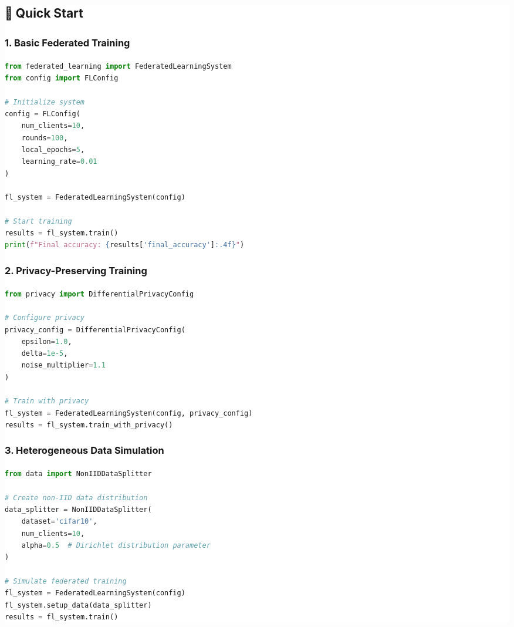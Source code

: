 ```bash
```

## 🚀 Quick Start

### 1. Basic Federated Training
```python
from federated_learning import FederatedLearningSystem
from config import FLConfig

# Initialize system
config = FLConfig(
    num_clients=10,
    rounds=100,
    local_epochs=5,
    learning_rate=0.01
)

fl_system = FederatedLearningSystem(config)

# Start training
results = fl_system.train()
print(f"Final accuracy: {results['final_accuracy']:.4f}")
```

### 2. Privacy-Preserving Training
```python
from privacy import DifferentialPrivacyConfig

# Configure privacy
privacy_config = DifferentialPrivacyConfig(
    epsilon=1.0,
    delta=1e-5,
    noise_multiplier=1.1
)

# Train with privacy
fl_system = FederatedLearningSystem(config, privacy_config)
results = fl_system.train_with_privacy()
```

### 3. Heterogeneous Data Simulation
```python
from data import NonIIDDataSplitter

# Create non-IID data distribution
data_splitter = NonIIDDataSplitter(
    dataset='cifar10',
    num_clients=10,
    alpha=0.5  # Dirichlet distribution parameter
)

# Simulate federated training
fl_system = FederatedLearningSystem(config)
fl_system.setup_data(data_splitter)
results = fl_system.train()
```
